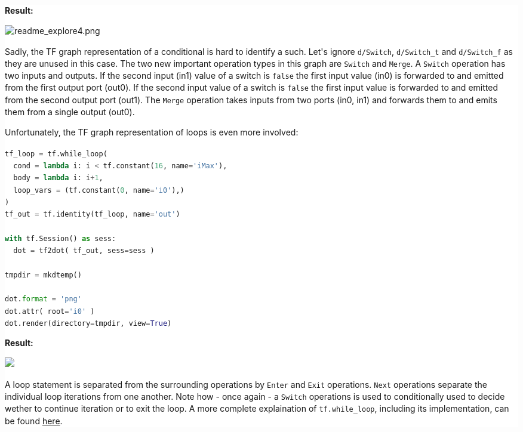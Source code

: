 **Result:**

![readme_explore4.png](https://dirktoewe.github.io/tf2x/readme_explore4.png)

Sadly, the TF graph representation of a conditional is hard to identify a such. Let's ignore `d/Switch`,
`d/Switch_t` and `d/Switch_f` as they are unused in this case. The two new important operation types
in this graph are `Switch` and `Merge`. A `Switch` operation has two inputs and outputs. If the second
input (in1) value of a switch is `false` the first input value (in0) is forwarded to and emitted from
the first output port (out0). If the second input value of a switch is `false` the first input value
is forwarded to and emitted from the second output port (out1). The `Merge` operation takes inputs
from two ports (in0, in1) and forwards them to and emits them from a single output (out0).

Unfortunately, the TF graph representation of loops is even more involved:

```python
tf_loop = tf.while_loop(
  cond = lambda i: i < tf.constant(16, name='iMax'),
  body = lambda i: i+1,
  loop_vars = (tf.constant(0, name='i0'),)
)
tf_out = tf.identity(tf_loop, name='out')

with tf.Session() as sess:
  dot = tf2dot( tf_out, sess=sess )

tmpdir = mkdtemp()
 
dot.format = 'png'
dot.attr( root='i0' )
dot.render(directory=tmpdir, view=True)
```

**Result:**

<img src="https://dirktoewe.github.io/tf2x/readme_explore5.png" name="readme_explore5.png" height="1024"/>

A loop statement is separated from the surrounding operations by `Enter` and `Exit` operations.
`Next` operations separate the individual loop iterations from one another. Note how - once again -
a `Switch` operations is used to conditionally used to decide wether to continue iteration or to
exit the loop. A more complete explaination of `tf.while_loop`, including its implementation,
can be found [here](https://github.com/tensorflow/tensorflow/issues/4762).
